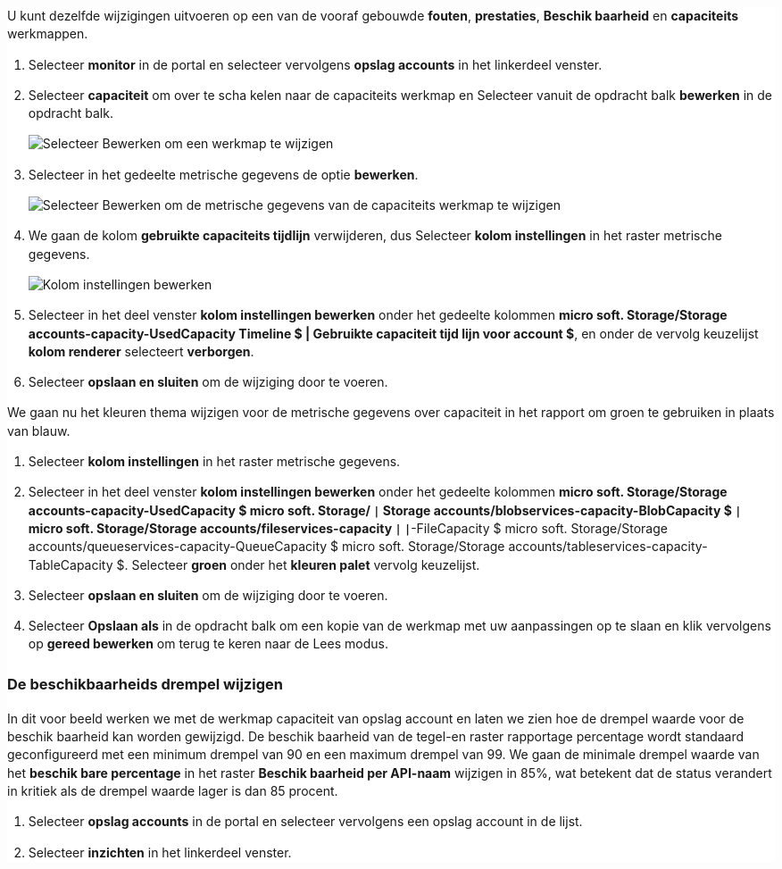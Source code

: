 U kunt dezelfde wijzigingen uitvoeren op een van de vooraf gebouwde **fouten**, **prestaties**, **Beschik baarheid** en **capaciteits** werkmappen.

1. Selecteer **monitor** in de portal en selecteer vervolgens **opslag accounts** in het linkerdeel venster.

2. Selecteer **capaciteit** om over te scha kelen naar de capaciteits werkmap en Selecteer vanuit de opdracht balk **bewerken** in de opdracht balk.

    ![Selecteer Bewerken om een werkmap te wijzigen](./media/storage-insights-overview/workbook-edit-workbook.png)

3. Selecteer in het gedeelte metrische gegevens de optie **bewerken**.

    ![Selecteer Bewerken om de metrische gegevens van de capaciteits werkmap te wijzigen](./media/storage-insights-overview/edit-metrics-capacity-workbook-01.png)

4. We gaan de kolom **gebruikte capaciteits tijdlijn** verwijderen, dus Selecteer **kolom instellingen** in het raster metrische gegevens.

    ![Kolom instellingen bewerken](./media/storage-insights-overview/edit-capacity-workbook-resource-grid.png)

5. Selecteer in het deel venster **kolom instellingen bewerken** onder het  gedeelte kolommen **micro soft. Storage/Storage accounts-capacity-UsedCapacity Timeline $ | Gebruikte capaciteit tijd lijn voor account $**, en onder de vervolg keuzelijst **kolom renderer** selecteert **verborgen**.

6. Selecteer **opslaan en sluiten** om de wijziging door te voeren.

We gaan nu het kleuren thema wijzigen voor de metrische gegevens over capaciteit in het rapport om groen te gebruiken in plaats van blauw.

1. Selecteer **kolom instellingen** in het raster metrische gegevens.

2. Selecteer in het deel venster **kolom instellingen bewerken** onder het  gedeelte kolommen **micro soft. Storage/Storage accounts-capacity-UsedCapacity $ micro soft. Storage/ `|` Storage accounts/blobservices-capacity-BlobCapacity $ `|` micro soft. Storage/Storage accounts/fileservices-capacity `|` `|`**-FileCapacity $ micro soft. Storage/Storage accounts/queueservices-capacity-QueueCapacity $ micro soft. Storage/Storage accounts/tableservices-capacity-TableCapacity $. Selecteer **groen** onder het **kleuren palet** vervolg keuzelijst.

3. Selecteer **opslaan en sluiten** om de wijziging door te voeren.

4. Selecteer **Opslaan als** in de opdracht balk om een kopie van de werkmap met uw aanpassingen op te slaan en klik vervolgens op **gereed bewerken** om terug te keren naar de Lees modus.  

### <a name="modify-the-availability-threshold"></a>De beschikbaarheids drempel wijzigen

In dit voor beeld werken we met de werkmap capaciteit van opslag account en laten we zien hoe de drempel waarde voor de beschik baarheid kan worden gewijzigd. De beschik baarheid van de tegel-en raster rapportage percentage wordt standaard geconfigureerd met een minimum drempel van 90 en een maximum drempel van 99. We gaan de minimale drempel waarde van het **beschik bare percentage** in het raster **Beschik baarheid per API-naam** wijzigen in 85%, wat betekent dat de status verandert in kritiek als de drempel waarde lager is dan 85 procent. 

1. Selecteer **opslag accounts** in de portal en selecteer vervolgens een opslag account in de lijst.

2. Selecteer **inzichten** in het linkerdeel venster.
